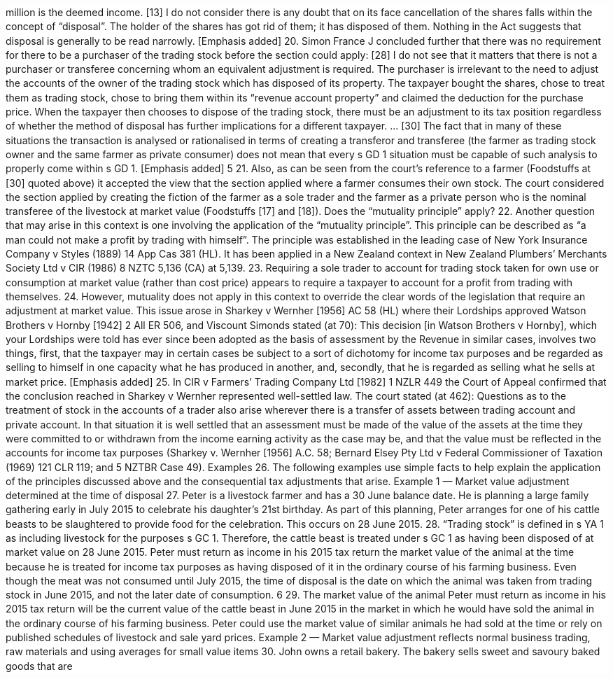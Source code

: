 million is the deemed income. \[13\] I do not consider there is any doubt that on its face cancellation of the shares falls within the concept of “disposal”. The holder of the shares has got rid of them; it has disposed of them. Nothing in the Act suggests that disposal is generally to be read narrowly. \[Emphasis added\] 20. Simon France J concluded further that there was no requirement for there to be a purchaser of the trading stock before the section could apply: \[28\] I do not see that it matters that there is not a purchaser or transferee concerning whom an equivalent adjustment is required. The purchaser is irrelevant to the need to adjust the accounts of the owner of the trading stock which has disposed of its property. The taxpayer bought the shares, chose to treat them as trading stock, chose to bring them within its “revenue account property” and claimed the deduction for the purchase price. When the taxpayer then chooses to dispose of the trading stock, there must be an adjustment to its tax position regardless of whether the method of disposal has further implications for a different taxpayer. ... \[30\] The fact that in many of these situations the transaction is analysed or rationalised in terms of creating a transferor and transferee (the farmer as trading stock owner and the same farmer as private consumer) does not mean that every s GD 1 situation must be capable of such analysis to properly come within s GD 1. \[Emphasis added\] 5 21. Also, as can be seen from the court’s reference to a farmer (Foodstuffs at \[30\] quoted above) it accepted the view that the section applied where a farmer consumes their own stock. The court considered the section applied by creating the fiction of the farmer as a sole trader and the farmer as a private person who is the nominal transferee of the livestock at market value (Foodstuffs \[17\] and \[18\]). Does the “mutuality principle” apply? 22. Another question that may arise in this context is one involving the application of the “mutuality principle”. This principle can be described as “a man could not make a profit by trading with himself”. The principle was established in the leading case of New York Insurance Company v Styles (1889) 14 App Cas 381 (HL). It has been applied in a New Zealand context in New Zealand Plumbers’ Merchants Society Ltd v CIR (1986) 8 NZTC 5,136 (CA) at 5,139. 23. Requiring a sole trader to account for trading stock taken for own use or consumption at market value (rather than cost price) appears to require a taxpayer to account for a profit from trading with themselves. 24. However, mutuality does not apply in this context to override the clear words of the legislation that require an adjustment at market value. This issue arose in Sharkey v Wernher \[1956\] AC 58 (HL) where their Lordships approved Watson Brothers v Hornby \[1942\] 2 All ER 506, and Viscount Simonds stated (at 70): This decision \[in Watson Brothers v Hornby\], which your Lordships were told has ever since been adopted as the basis of assessment by the Revenue in similar cases, involves two things, first, that the taxpayer may in certain cases be subject to a sort of dichotomy for income tax purposes and be regarded as selling to himself in one capacity what he has produced in another, and, secondly, that he is regarded as selling what he sells at market price. \[Emphasis added\] 25. In CIR v Farmers’ Trading Company Ltd \[1982\] 1 NZLR 449 the Court of Appeal confirmed that the conclusion reached in Sharkey v Wernher represented well-settled law. The court stated (at 462): Questions as to the treatment of stock in the accounts of a trader also arise wherever there is a transfer of assets between trading account and private account. In that situation it is well settled that an assessment must be made of the value of the assets at the time they were committed to or withdrawn from the income earning activity as the case may be, and that the value must be reflected in the accounts for income tax purposes (Sharkey v. Wernher \[1956\] A.C. 58; Bernard Elsey Pty Ltd v Federal Commissioner of Taxation (1969) 121 CLR 119; and 5 NZTBR Case 49). Examples 26. The following examples use simple facts to help explain the application of the principles discussed above and the consequential tax adjustments that arise. Example 1 — Market value adjustment determined at the time of disposal 27. Peter is a livestock farmer and has a 30 June balance date. He is planning a large family gathering early in July 2015 to celebrate his daughter’s 21st birthday. As part of this planning, Peter arranges for one of his cattle beasts to be slaughtered to provide food for the celebration. This occurs on 28 June 2015. 28. “Trading stock” is defined in s YA 1 as including livestock for the purposes s GC 1. Therefore, the cattle beast is treated under s GC 1 as having been disposed of at market value on 28 June 2015. Peter must return as income in his 2015 tax return the market value of the animal at the time because he is treated for income tax purposes as having disposed of it in the ordinary course of his farming business. Even though the meat was not consumed until July 2015, the time of disposal is the date on which the animal was taken from trading stock in June 2015, and not the later date of consumption. 6 29. The market value of the animal Peter must return as income in his 2015 tax return will be the current value of the cattle beast in June 2015 in the market in which he would have sold the animal in the ordinary course of his farming business. Peter could use the market value of similar animals he had sold at the time or rely on published schedules of livestock and sale yard prices. Example 2 — Market value adjustment reflects normal business trading, raw materials and using averages for small value items 30. John owns a retail bakery. The bakery sells sweet and savoury baked goods that are